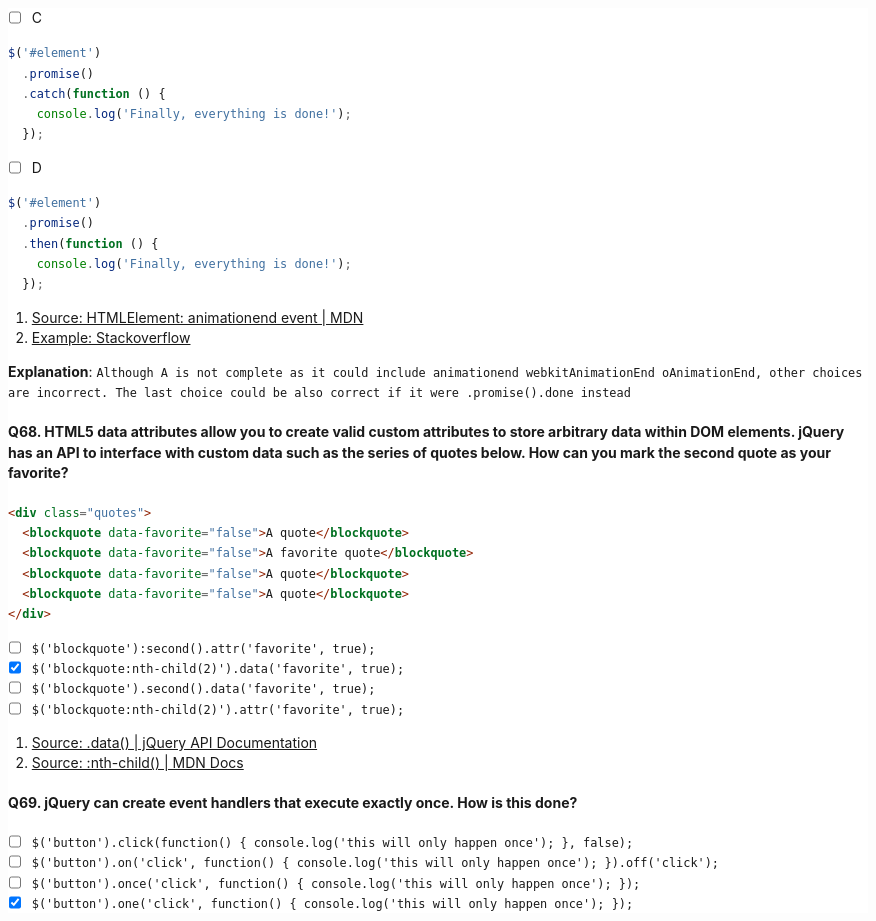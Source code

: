 - [ ] C

```js
$('#element')
  .promise()
  .catch(function () {
    console.log('Finally, everything is done!');
  });
```

- [ ] D

```js
$('#element')
  .promise()
  .then(function () {
    console.log('Finally, everything is done!');
  });
```

1. [Source: HTMLElement: animationend event | MDN ](https://developer.mozilla.org/en-US/docs/Web/API/HTMLElement/animationend_event)
2. [Example: Stackoverflow](https://stackoverflow.com/questions/49580666/check-if-an-css-animation-is-completed-with-jquery-or-js)

**Explanation**: `Although A is not complete as it could include animationend webkitAnimationEnd oAnimationEnd, other choices are incorrect. The last choice could be also correct if it were .promise().done instead`

#### Q68. HTML5 data attributes allow you to create valid custom attributes to store arbitrary data within DOM elements. jQuery has an API to interface with custom data such as the series of quotes below. How can you mark the second quote as your favorite?

```html
<div class="quotes">
  <blockquote data-favorite="false">A quote</blockquote>
  <blockquote data-favorite="false">A favorite quote</blockquote>
  <blockquote data-favorite="false">A quote</blockquote>
  <blockquote data-favorite="false">A quote</blockquote>
</div>
```

- [ ] `$('blockquote'):second().attr('favorite', true);`
- [x] `$('blockquote:nth-child(2)').data('favorite', true);`
- [ ] `$('blockquote').second().data('favorite', true);`
- [ ] `$('blockquote:nth-child(2)').attr('favorite', true);`

1. [Source: .data() | jQuery API Documentation](https://api.jquery.com/data/)
2. [Source: :nth-child() | MDN Docs](https://developer.mozilla.org/en-US/docs/Web/CSS/:nth-child)

#### Q69. jQuery can create event handlers that execute exactly once. How is this done?

- [ ] `$('button').click(function() { console.log('this will only happen once'); }, false);`
- [ ] `$('button').on('click', function() { console.log('this will only happen once'); }).off('click');`
- [ ] `$('button').once('click', function() { console.log('this will only happen once'); });`
- [x] `$('button').one('click', function() { console.log('this will only happen once'); });`
